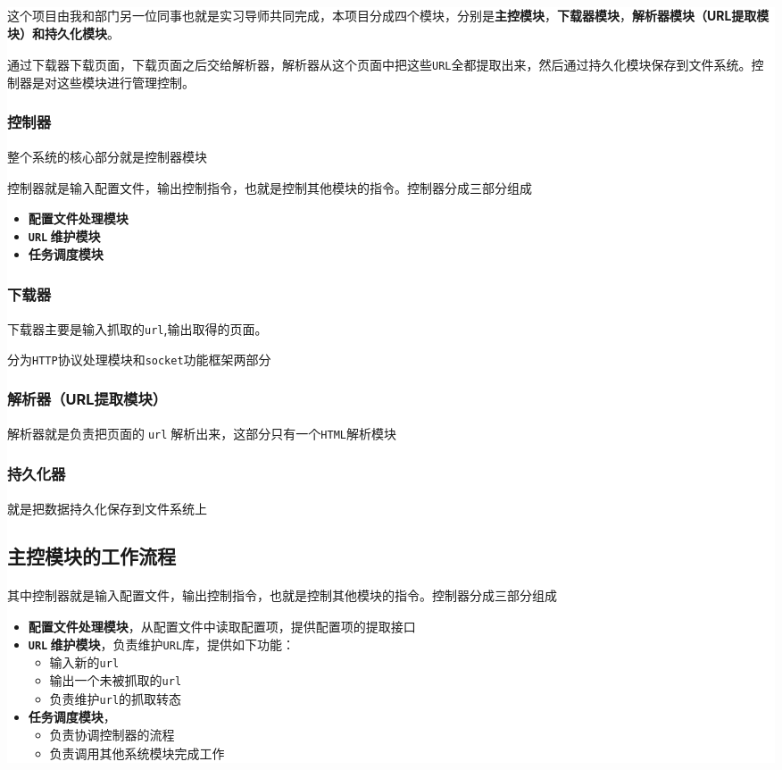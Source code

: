 这个项目由我和部门另一位同事也就是实习导师共同完成，本项目分成四个模块，分别是**主控模块**，**下载器模块**，**解析器模块（URL提取模块）**和**持久化模块**。


通过下载器下载页面，下载页面之后交给解析器，解析器从这个页面中把这些`URL`全都提取出来，然后通过持久化模块保存到文件系统。控制器是对这些模块进行管理控制。

### 控制器

整个系统的核心部分就是控制器模块

控制器就是输入配置文件，输出控制指令，也就是控制其他模块的指令。控制器分成三部分组成

- **配置文件处理模块**
- **`URL` 维护模块**
- **任务调度模块**


### 下载器

下载器主要是输入抓取的`url`,输出取得的页面。

分为`HTTP`协议处理模块和`socket`功能框架两部分

### 解析器（URL提取模块）

解析器就是负责把页面的 `url` 解析出来，这部分只有一个`HTML`解析模块

### 持久化器

就是把数据持久化保存到文件系统上



## 主控模块的工作流程

其中控制器就是输入配置文件，输出控制指令，也就是控制其他模块的指令。控制器分成三部分组成
- **配置文件处理模块**，从配置文件中读取配置项，提供配置项的提取接口
- **`URL` 维护模块**，负责维护`URL`库，提供如下功能：
  - 输入新的`url`
  - 输出一个未被抓取的`url`
  - 负责维护`url`的抓取转态
- **任务调度模块**，
  - 负责协调控制器的流程
  - 负责调用其他系统模块完成工作

